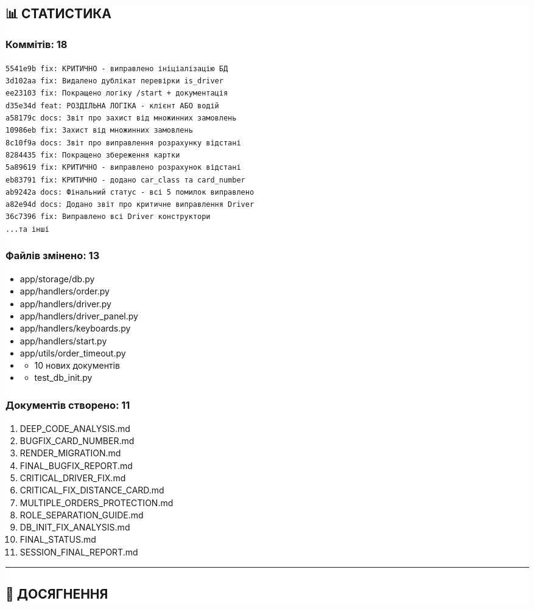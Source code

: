 
## 📊 СТАТИСТИКА

### Коммітів: 18

```
5541e9b fix: КРИТИЧНО - виправлено ініціалізацію БД
3d102aa fix: Видалено дублікат перевірки is_driver
ee23103 fix: Покращено логіку /start + документація
d35e34d feat: РОЗДІЛЬНА ЛОГІКА - клієнт АБО водій
a58179c docs: Звіт про захист від множинних замовлень
10986eb fix: Захист від множинних замовлень
8c10f9a docs: Звіт про виправлення розрахунку відстані
8284435 fix: Покращено збереження картки
5a89619 fix: КРИТИЧНО - виправлено розрахунок відстані
eb83791 fix: КРИТИЧНО - додано car_class та card_number
ab9242a docs: Фінальний статус - всі 5 помилок виправлено
a82e94d docs: Додано звіт про критичне виправлення Driver
36c7396 fix: Виправлено всі Driver конструктори
...та інші
```

### Файлів змінено: 13

- app/storage/db.py
- app/handlers/order.py
- app/handlers/driver.py
- app/handlers/driver_panel.py
- app/handlers/keyboards.py
- app/handlers/start.py
- app/utils/order_timeout.py
- + 10 нових документів
- + test_db_init.py

### Документів створено: 11

1. DEEP_CODE_ANALYSIS.md
2. BUGFIX_CARD_NUMBER.md
3. RENDER_MIGRATION.md
4. FINAL_BUGFIX_REPORT.md
5. CRITICAL_DRIVER_FIX.md
6. CRITICAL_FIX_DISTANCE_CARD.md
7. MULTIPLE_ORDERS_PROTECTION.md
8. ROLE_SEPARATION_GUIDE.md
9. DB_INIT_FIX_ANALYSIS.md
10. FINAL_STATUS.md
11. SESSION_FINAL_REPORT.md

---

## 🎯 ДОСЯГНЕННЯ
